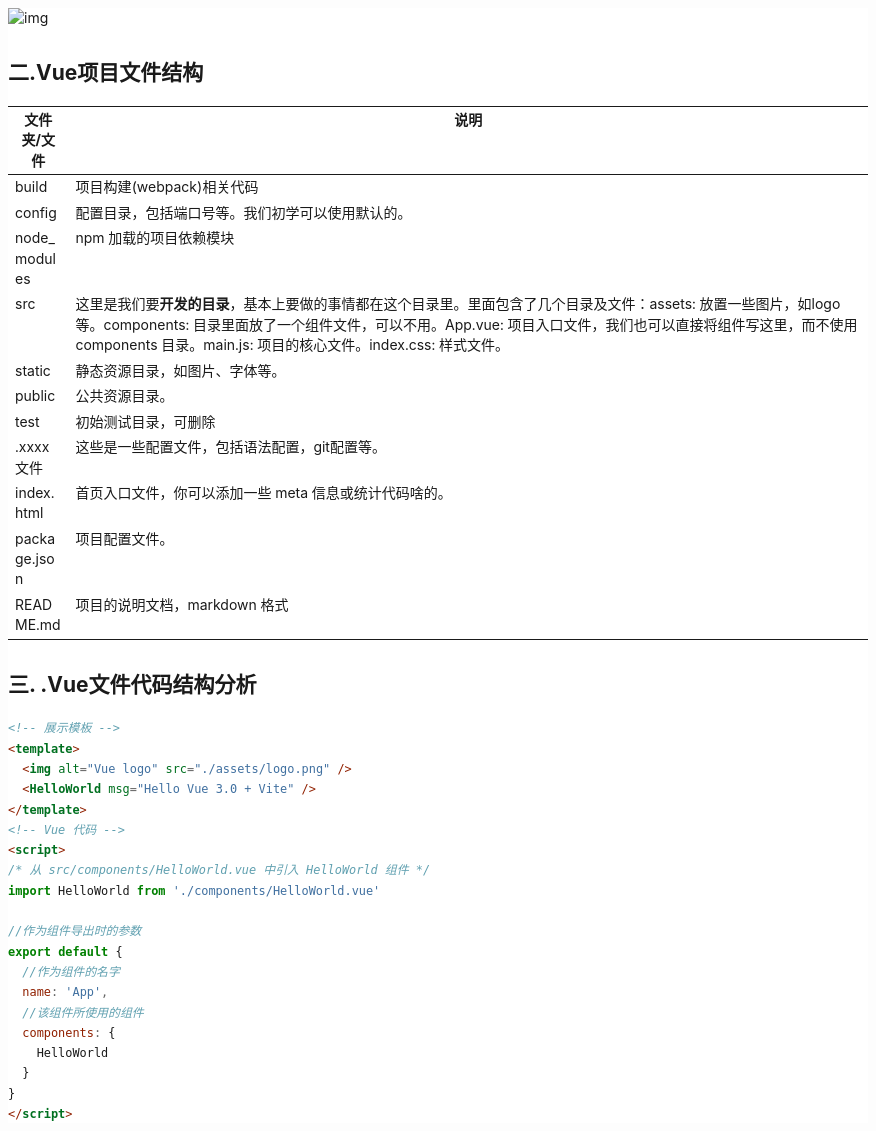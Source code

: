 ![img](https://www.runoob.com/wp-content/uploads/2021/12/6C6FBF13-54BF-4DBC-8019-6442A51C03F3.jpg)

## 二.Vue项目文件结构

| 文件夹/文件       | **说明**                                                                                                                                                                              |
| ------------ | ----------------------------------------------------------------------------------------------------------------------------------------------------------------------------------- |
| build        | 项目构建(webpack)相关代码                                                                                                                                                                   |
| config       | 配置目录，包括端口号等。我们初学可以使用默认的。                                                                                                                                                            |
| node_modules | npm 加载的项目依赖模块                                                                                                                                                                       |
| src          | 这里是我们要**开发的目录**，基本上要做的事情都在这个目录里。里面包含了几个目录及文件：assets: 放置一些图片，如logo等。components: 目录里面放了一个组件文件，可以不用。App.vue: 项目入口文件，我们也可以直接将组件写这里，而不使用 components 目录。main.js: 项目的核心文件。index.css: 样式文件。 |
| static       | 静态资源目录，如图片、字体等。                                                                                                                                                                     |
| public       | 公共资源目录。                                                                                                                                                                             |
| test         | 初始测试目录，可删除                                                                                                                                                                          |
| .xxxx文件      | 这些是一些配置文件，包括语法配置，git配置等。                                                                                                                                                            |
| index.html   | 首页入口文件，你可以添加一些 meta 信息或统计代码啥的。                                                                                                                                                      |
| package.json | 项目配置文件。                                                                                                                                                                             |
| README.md    | 项目的说明文档，markdown 格式                                                                                                                                                                 |

## 三. \.Vue文件代码结构分析

```html
<!-- 展示模板 -->
<template>
  <img alt="Vue logo" src="./assets/logo.png" />
  <HelloWorld msg="Hello Vue 3.0 + Vite" />
</template>
<!-- Vue 代码 -->
<script>
/* 从 src/components/HelloWorld.vue 中引入 HelloWorld 组件 */
import HelloWorld from './components/HelloWorld.vue'

//作为组件导出时的参数
export default {
  //作为组件的名字
  name: 'App',
  //该组件所使用的组件
  components: {
    HelloWorld
  }
}
</script>
```
